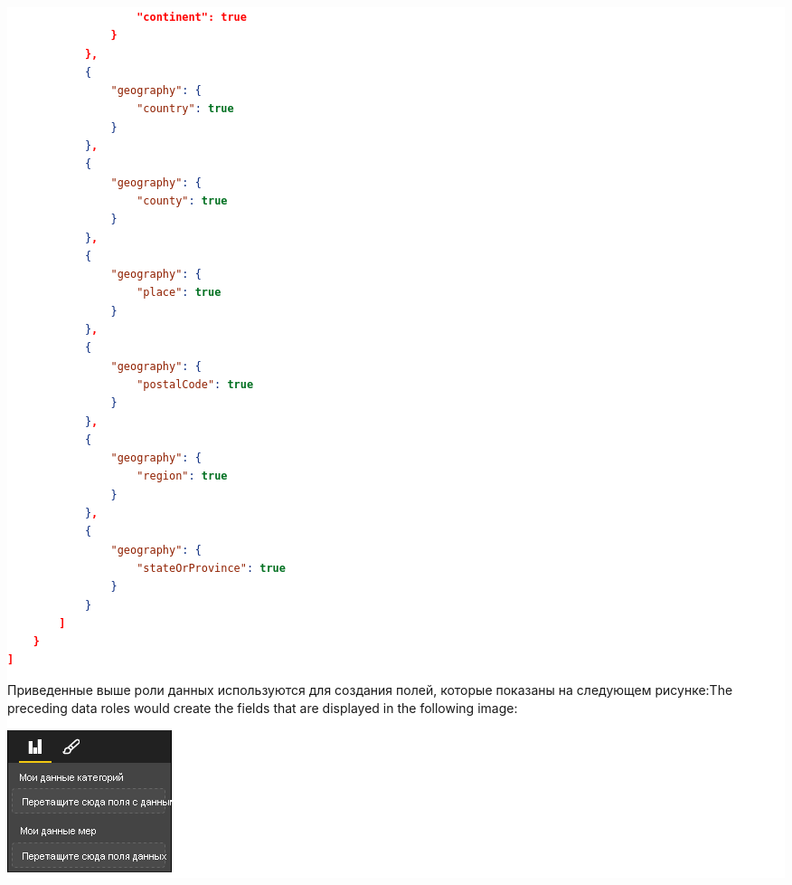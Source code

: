 ```json
                    "continent": true
                }
            },
            {
                "geography": {
                    "country": true
                }
            },
            {
                "geography": {
                    "county": true
                }
            },
            {
                "geography": {
                    "place": true
                }
            },
            {
                "geography": {
                    "postalCode": true
                }
            },
            {
                "geography": {
                    "region": true
                }
            },
            {
                "geography": {
                    "stateOrProvince": true
                }
            }
        ]
    }
]
```

<span data-ttu-id="3a857-128">Приведенные выше роли данных используются для создания полей, которые показаны на следующем рисунке:</span><span class="sxs-lookup"><span data-stu-id="3a857-128">The preceding data roles would create the fields that are displayed in the following image:</span></span>

![Поля ролей данных](./media/data-role-display.png)
